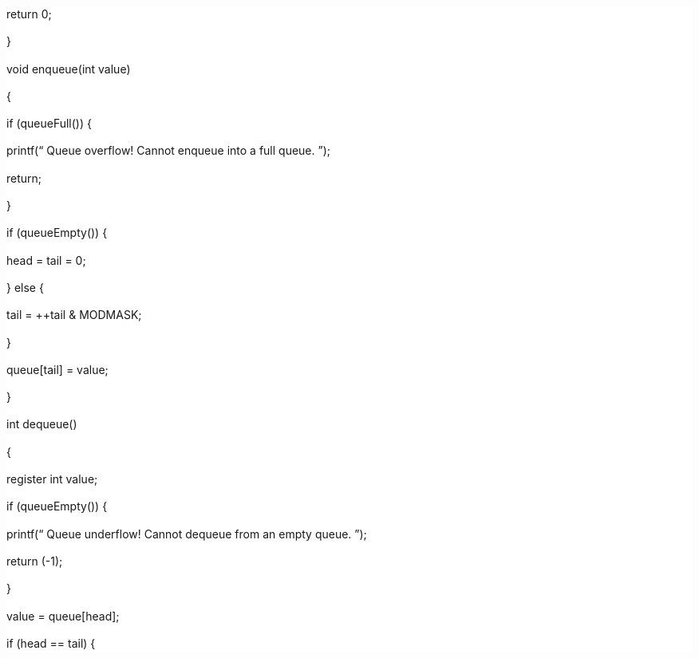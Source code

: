 


return 0;

}




void enqueue(int value)

{

if (queueFull()) {

printf(“
Queue overflow! Cannot enqueue into a full queue.
”);

return;

}




if (queueEmpty()) {

head = tail = 0;

} else {

tail = ++tail &amp; MODMASK;

}

queue[tail] = value;

}




int dequeue()

{

register int value;




if (queueEmpty()) {

printf(“
Queue underflow! Cannot dequeue from an empty queue.
”);

return (-1);

}




value = queue[head];

if (head == tail) {

